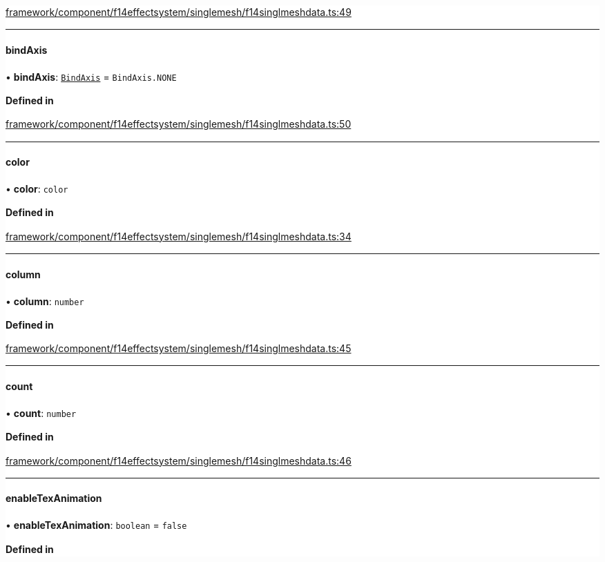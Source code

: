 [framework/component/f14effectsystem/singlemesh/f14singlmeshdata.ts:49](https://github.com/meta4d-me/meta4d-engine/blob/cf6bfe6/src/framework/component/f14effectsystem/singlemesh/f14singlmeshdata.ts#L49)

***

#### bindAxis

• **bindAxis**: [`BindAxis`](../enums/m4m.framework.BindAxis.md) = `BindAxis.NONE`

**Defined in**

[framework/component/f14effectsystem/singlemesh/f14singlmeshdata.ts:50](https://github.com/meta4d-me/meta4d-engine/blob/cf6bfe6/src/framework/component/f14effectsystem/singlemesh/f14singlmeshdata.ts#L50)

***

#### color

• **color**: `color`

**Defined in**

[framework/component/f14effectsystem/singlemesh/f14singlmeshdata.ts:34](https://github.com/meta4d-me/meta4d-engine/blob/cf6bfe6/src/framework/component/f14effectsystem/singlemesh/f14singlmeshdata.ts#L34)

***

#### column

• **column**: `number`

**Defined in**

[framework/component/f14effectsystem/singlemesh/f14singlmeshdata.ts:45](https://github.com/meta4d-me/meta4d-engine/blob/cf6bfe6/src/framework/component/f14effectsystem/singlemesh/f14singlmeshdata.ts#L45)

***

#### count

• **count**: `number`

**Defined in**

[framework/component/f14effectsystem/singlemesh/f14singlmeshdata.ts:46](https://github.com/meta4d-me/meta4d-engine/blob/cf6bfe6/src/framework/component/f14effectsystem/singlemesh/f14singlmeshdata.ts#L46)

***

#### enableTexAnimation

• **enableTexAnimation**: `boolean` = `false`

**Defined in**
